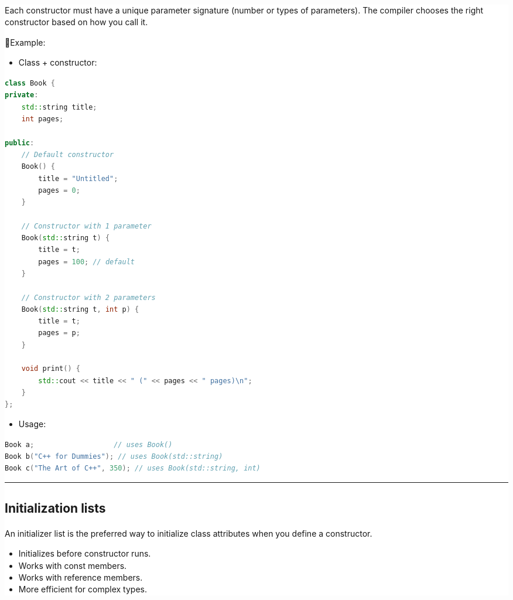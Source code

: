Each constructor must have a unique parameter signature (number or types of parameters).
The compiler chooses the right constructor based on how you call it.

🧪Example:

- Class + constructor: 
```cpp
class Book {
private:
    std::string title;
    int pages;

public:
    // Default constructor
    Book() {
        title = "Untitled";
        pages = 0;
    }

    // Constructor with 1 parameter
    Book(std::string t) {
        title = t;
        pages = 100; // default
    }

    // Constructor with 2 parameters
    Book(std::string t, int p) {
        title = t;
        pages = p;
    }

    void print() {
        std::cout << title << " (" << pages << " pages)\n";
    }
};

```

- Usage:
```cpp
Book a;                   // uses Book()
Book b("C++ for Dummies"); // uses Book(std::string)
Book c("The Art of C++", 350); // uses Book(std::string, int)
```

---
## Initialization lists
An initializer list is the preferred way to initialize class attributes when you define a constructor.  
- Initializes before constructor runs.  
- Works with const members.  
- Works with reference members.
- More efficient for complex types.
